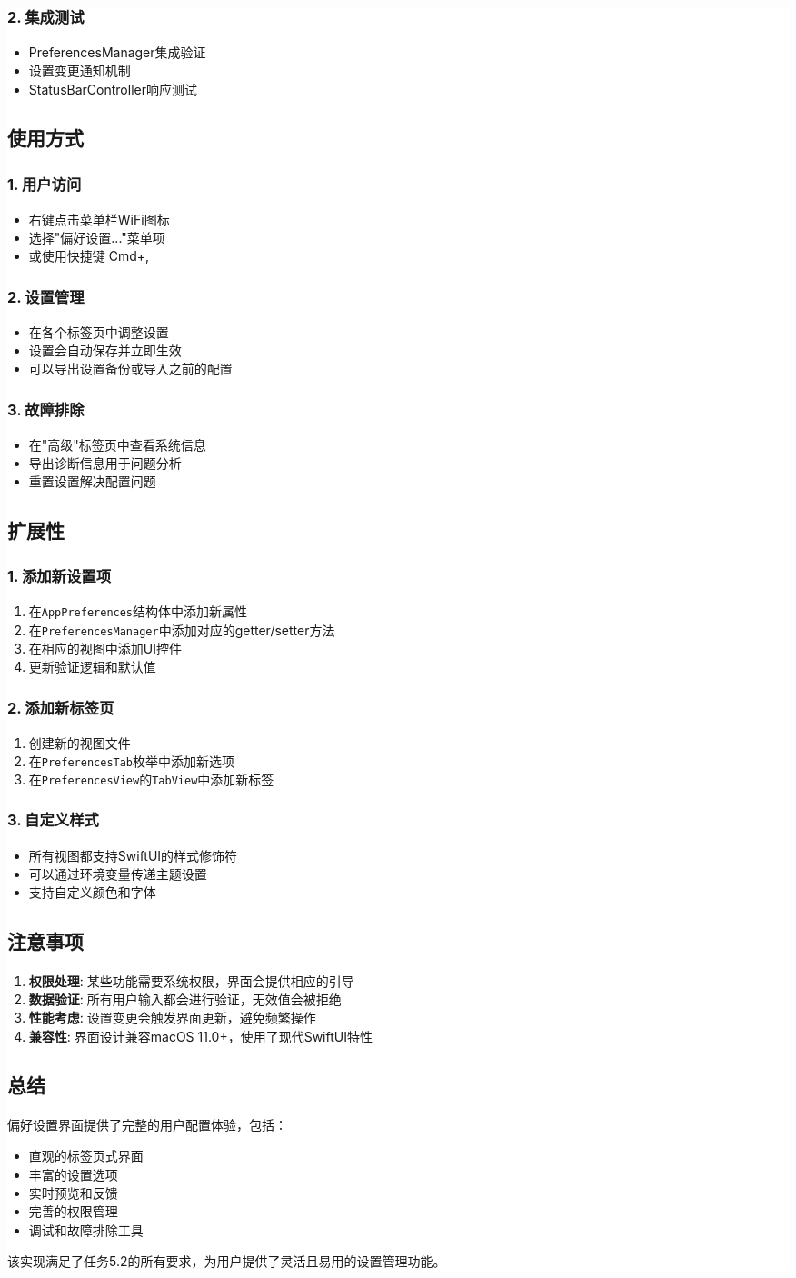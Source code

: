 ### 2. 集成测试
- PreferencesManager集成验证
- 设置变更通知机制
- StatusBarController响应测试

## 使用方式

### 1. 用户访问
- 右键点击菜单栏WiFi图标
- 选择"偏好设置..."菜单项
- 或使用快捷键 Cmd+,

### 2. 设置管理
- 在各个标签页中调整设置
- 设置会自动保存并立即生效
- 可以导出设置备份或导入之前的配置

### 3. 故障排除
- 在"高级"标签页中查看系统信息
- 导出诊断信息用于问题分析
- 重置设置解决配置问题

## 扩展性

### 1. 添加新设置项
1. 在`AppPreferences`结构体中添加新属性
2. 在`PreferencesManager`中添加对应的getter/setter方法
3. 在相应的视图中添加UI控件
4. 更新验证逻辑和默认值

### 2. 添加新标签页
1. 创建新的视图文件
2. 在`PreferencesTab`枚举中添加新选项
3. 在`PreferencesView`的`TabView`中添加新标签

### 3. 自定义样式
- 所有视图都支持SwiftUI的样式修饰符
- 可以通过环境变量传递主题设置
- 支持自定义颜色和字体

## 注意事项

1. **权限处理**: 某些功能需要系统权限，界面会提供相应的引导
2. **数据验证**: 所有用户输入都会进行验证，无效值会被拒绝
3. **性能考虑**: 设置变更会触发界面更新，避免频繁操作
4. **兼容性**: 界面设计兼容macOS 11.0+，使用了现代SwiftUI特性

## 总结

偏好设置界面提供了完整的用户配置体验，包括：
- 直观的标签页式界面
- 丰富的设置选项
- 实时预览和反馈
- 完善的权限管理
- 调试和故障排除工具

该实现满足了任务5.2的所有要求，为用户提供了灵活且易用的设置管理功能。